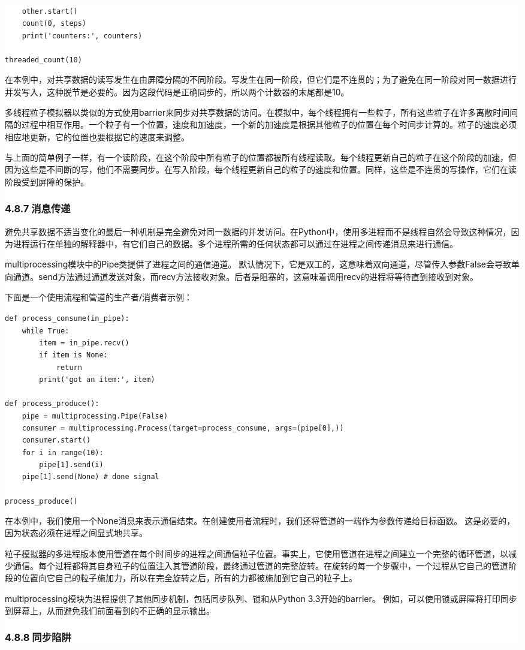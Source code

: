 ```text
    other.start()
    count(0, steps)
    print('counters:', counters)

threaded_count(10)
```

在本例中，对共享数据的读写发生在由屏障分隔的不同阶段。写发生在同一阶段，但它们是不连贯的；为了避免在同一阶段对同一数据进行并发写入，这种脱节是必要的。因为这段代码是正确同步的，所以两个计数器的末尾都是10。

多线程粒子模拟器以类似的方式使用barrier来同步对共享数据的访问。在模拟中，每个线程拥有一些粒子，所有这些粒子在许多离散时间间隔的过程中相互作用。一个粒子有一个位置，速度和加速度，一个新的加速度是根据其他粒子的位置在每个时间步计算的。粒子的速度必须相应地更新，它的位置也要根据它的速度来调整。 

与上面的简单例子一样，有一个读阶段，在这个阶段中所有粒子的位置都被所有线程读取。每个线程更新自己的粒子在这个阶段的加速，但因为这些是不间断的写，他们不需要同步。在写入阶段，每个线程更新自己的粒子的速度和位置。同样，这些是不连贯的写操作，它们在读阶段受到屏障的保护。

### 4.8.7 消息传递

避免共享数据不适当变化的最后一种机制是完全避免对同一数据的并发访问。在Python中，使用多进程而不是线程自然会导致这种情况，因为进程运行在单独的解释器中，有它们自己的数据。多个进程所需的任何状态都可以通过在进程之间传递消息来进行通信。 

multiprocessing模块中的Pipe类提供了进程之间的通信通道。 默认情况下，它是双工的，这意味着双向通道，尽管传入参数False会导致单向通道。send方法通过通道发送对象，而recv方法接收对象。后者是阻塞的，这意味着调用recv的进程将等待直到接收到对象。 

下面是一个使用流程和管道的生产者/消费者示例：

```text
def process_consume(in_pipe):
    while True:
        item = in_pipe.recv()
        if item is None:
            return
        print('got an item:', item)

def process_produce():
    pipe = multiprocessing.Pipe(False)
    consumer = multiprocessing.Process(target=process_consume, args=(pipe[0],))
    consumer.start()
    for i in range(10):
        pipe[1].send(i)
    pipe[1].send(None) # done signal

process_produce()
```

在本例中，我们使用一个None消息来表示通信结束。在创建使用者流程时，我们还将管道的一端作为参数传递给目标函数。 这是必要的，因为状态必须在进程之间显式地共享。 

粒子[模拟器](http://composingprograms.com/examples/parallel/particle.py.html)的多进程版本使用管道在每个时间步的进程之间通信粒子位置。事实上，它使用管道在进程之间建立一个完整的循环管道，以减少通信。每个过程都将其自身粒子的位置注入其管道阶段，最终通过管道的完整旋转。在旋转的每一个步骤中，一个过程从它自己的管道阶段的位置向它自己的粒子施加力，所以在完全旋转之后，所有的力都被施加到它自己的粒子上。

multiprocessing模块为进程提供了其他同步机制，包括同步队列、锁和从Python 3.3开始的barrier。 例如，可以使用锁或屏障将打印同步到屏幕上，从而避免我们前面看到的不正确的显示输出。

### 4.8.8 同步陷阱
